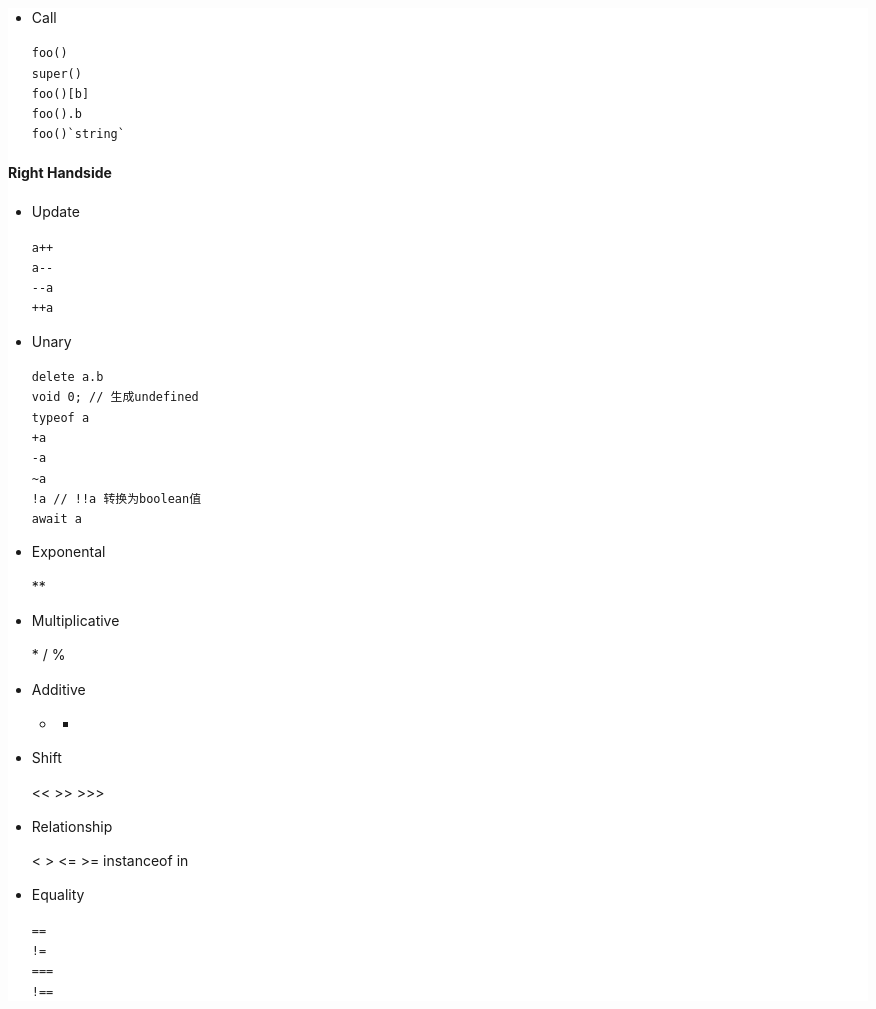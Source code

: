   - Call

    ```
    foo()
    super()
    foo()[b]
    foo().b
    foo()`string`
    ```

  #### Right Handside

  - Update

    ```
    a++
    a--
    --a
    ++a
    ```

  - Unary

    ```
    delete a.b
    void 0; // 生成undefined
    typeof a
    +a
    -a
    ~a
    !a // !!a 转换为boolean值
    await a
    ```

  - Exponental

    **

  - Multiplicative

    \* / %

  - Additive

    - - 

  - Shift

    << >> >>>

  - Relationship

    < > <= >= instanceof in

  - Equality

    ```
    ==
    !=
    ===
    !==
    ```
